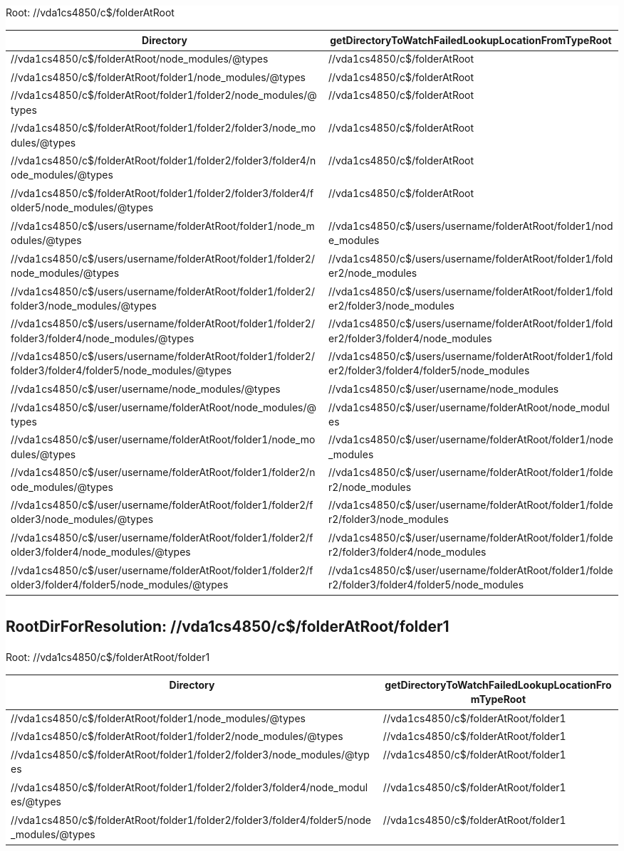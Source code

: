 Root: //vda1cs4850/c$/folderAtRoot

| Directory                                                                                               | getDirectoryToWatchFailedLookupLocationFromTypeRoot                                                     |
| ------------------------------------------------------------------------------------------------------- | ------------------------------------------------------------------------------------------------------- |
| //vda1cs4850/c$/folderAtRoot/node_modules/@types                                                        | //vda1cs4850/c$/folderAtRoot                                                                            |
| //vda1cs4850/c$/folderAtRoot/folder1/node_modules/@types                                                | //vda1cs4850/c$/folderAtRoot                                                                            |
| //vda1cs4850/c$/folderAtRoot/folder1/folder2/node_modules/@types                                        | //vda1cs4850/c$/folderAtRoot                                                                            |
| //vda1cs4850/c$/folderAtRoot/folder1/folder2/folder3/node_modules/@types                                | //vda1cs4850/c$/folderAtRoot                                                                            |
| //vda1cs4850/c$/folderAtRoot/folder1/folder2/folder3/folder4/node_modules/@types                        | //vda1cs4850/c$/folderAtRoot                                                                            |
| //vda1cs4850/c$/folderAtRoot/folder1/folder2/folder3/folder4/folder5/node_modules/@types                | //vda1cs4850/c$/folderAtRoot                                                                            |
| //vda1cs4850/c$/users/username/folderAtRoot/folder1/node_modules/@types                                 | //vda1cs4850/c$/users/username/folderAtRoot/folder1/node_modules                                        |
| //vda1cs4850/c$/users/username/folderAtRoot/folder1/folder2/node_modules/@types                         | //vda1cs4850/c$/users/username/folderAtRoot/folder1/folder2/node_modules                                |
| //vda1cs4850/c$/users/username/folderAtRoot/folder1/folder2/folder3/node_modules/@types                 | //vda1cs4850/c$/users/username/folderAtRoot/folder1/folder2/folder3/node_modules                        |
| //vda1cs4850/c$/users/username/folderAtRoot/folder1/folder2/folder3/folder4/node_modules/@types         | //vda1cs4850/c$/users/username/folderAtRoot/folder1/folder2/folder3/folder4/node_modules                |
| //vda1cs4850/c$/users/username/folderAtRoot/folder1/folder2/folder3/folder4/folder5/node_modules/@types | //vda1cs4850/c$/users/username/folderAtRoot/folder1/folder2/folder3/folder4/folder5/node_modules        |
| //vda1cs4850/c$/user/username/node_modules/@types                                                       | //vda1cs4850/c$/user/username/node_modules                                                              |
| //vda1cs4850/c$/user/username/folderAtRoot/node_modules/@types                                          | //vda1cs4850/c$/user/username/folderAtRoot/node_modules                                                 |
| //vda1cs4850/c$/user/username/folderAtRoot/folder1/node_modules/@types                                  | //vda1cs4850/c$/user/username/folderAtRoot/folder1/node_modules                                         |
| //vda1cs4850/c$/user/username/folderAtRoot/folder1/folder2/node_modules/@types                          | //vda1cs4850/c$/user/username/folderAtRoot/folder1/folder2/node_modules                                 |
| //vda1cs4850/c$/user/username/folderAtRoot/folder1/folder2/folder3/node_modules/@types                  | //vda1cs4850/c$/user/username/folderAtRoot/folder1/folder2/folder3/node_modules                         |
| //vda1cs4850/c$/user/username/folderAtRoot/folder1/folder2/folder3/folder4/node_modules/@types          | //vda1cs4850/c$/user/username/folderAtRoot/folder1/folder2/folder3/folder4/node_modules                 |
| //vda1cs4850/c$/user/username/folderAtRoot/folder1/folder2/folder3/folder4/folder5/node_modules/@types  | //vda1cs4850/c$/user/username/folderAtRoot/folder1/folder2/folder3/folder4/folder5/node_modules         |

## RootDirForResolution: //vda1cs4850/c$/folderAtRoot/folder1

Root: //vda1cs4850/c$/folderAtRoot/folder1

| Directory                                                                                               | getDirectoryToWatchFailedLookupLocationFromTypeRoot                                                     |
| ------------------------------------------------------------------------------------------------------- | ------------------------------------------------------------------------------------------------------- |
| //vda1cs4850/c$/folderAtRoot/folder1/node_modules/@types                                                | //vda1cs4850/c$/folderAtRoot/folder1                                                                    |
| //vda1cs4850/c$/folderAtRoot/folder1/folder2/node_modules/@types                                        | //vda1cs4850/c$/folderAtRoot/folder1                                                                    |
| //vda1cs4850/c$/folderAtRoot/folder1/folder2/folder3/node_modules/@types                                | //vda1cs4850/c$/folderAtRoot/folder1                                                                    |
| //vda1cs4850/c$/folderAtRoot/folder1/folder2/folder3/folder4/node_modules/@types                        | //vda1cs4850/c$/folderAtRoot/folder1                                                                    |
| //vda1cs4850/c$/folderAtRoot/folder1/folder2/folder3/folder4/folder5/node_modules/@types                | //vda1cs4850/c$/folderAtRoot/folder1                                                                    |